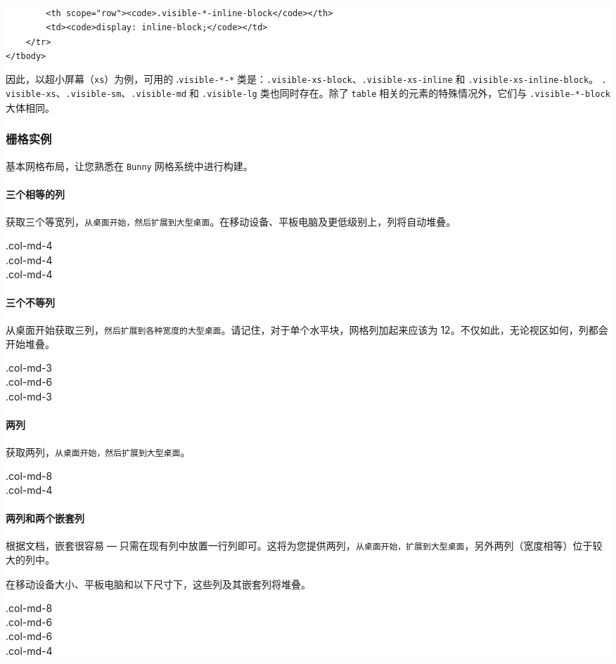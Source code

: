             <th scope="row"><code>.visible-*-inline-block</code></th>
            <td><code>display: inline-block;</code></td>
        </tr>
    </tbody>
</table>

因此，以超小屏幕（`xs`）为例，可用的 .`visible-*-*` 类是：`.visible-xs-block`、`.visible-xs-inline` 和 `.visible-xs-inline-block`。
`.visible-xs`、`.visible-sm`、`.visible-md` 和 `.visible-lg` 类也同时存在。除了 `table` 相关的元素的特殊情况外，它们与 `.visible-*-block` 大体相同。

### 栅格实例

<div id="sgsl"></div>

基本网格布局，让您熟悉在 `Bunny` 网格系统中进行构建。

#### 三个相等的列

获取三个等宽列，`从桌面开始，然后扩展到大型桌面`。在移动设备、平板电脑及更低级别上，列将自动堆叠。

<div class="row show-grid">
    <div class="col-md-4">.col-md-4</div>
    <div class="col-md-4">.col-md-4</div>
    <div class="col-md-4">.col-md-4</div>
</div>

#### 三个不等列

从桌面开始获取三列，`然后扩展到各种宽度的大型桌面`。请记住，对于单个水平块，网格列加起来应该为 12。不仅如此，无论视区如何，列都会开始堆叠。

<div class="row show-grid">
    <div class="col-md-3">.col-md-3</div>
    <div class="col-md-6">.col-md-6</div>
    <div class="col-md-3">.col-md-3</div>
</div>

#### 两列

获取两列，`从桌面开始，然后扩展到大型桌面`。

<div class="row show-grid">
    <div class="col-md-8">.col-md-8</div>
    <div class="col-md-4">.col-md-4</div>
</div>

#### 两列和两个嵌套列

根据文档，嵌套很容易 — 只需在现有列中放置一行列即可。这将为您提供两列，`从桌面开始，扩展到大型桌面`，另外两列（宽度相等）位于较大的列中。

在移动设备大小、平板电脑和以下尺寸下，这些列及其嵌套列将堆叠。

<div class="row show-grid">
    <div class="col-md-8">
        <font>.col-md-8</font>
        <div class="row show-grid">
            <div class="col-md-6">.col-md-6</div>
            <div class="col-md-6">.col-md-6</div>
        </div>
    </div>
    <div class="col-md-4">.col-md-4</div>
</div>
